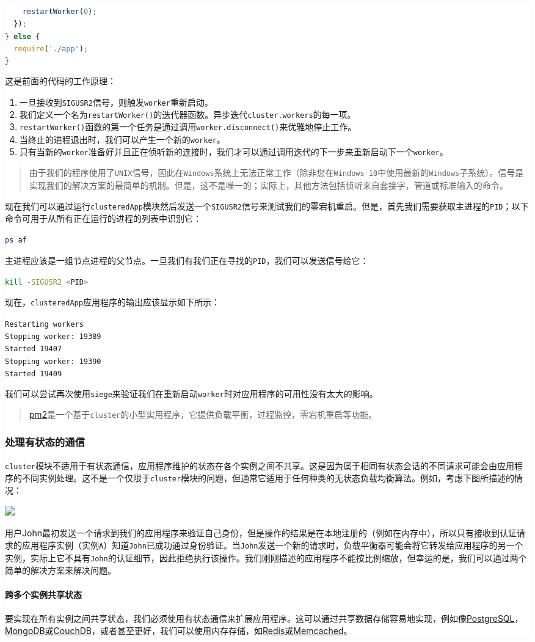 ```javascript
    restartWorker(0);
  });
} else {
  require('./app');
}
```

这是前面的代码的工作原理：

1. 一旦接收到`SIGUSR2`信号，则触发`worker`重新启动。
2. 我们定义一个名为`restartWorker()`的迭代器函数。异步迭代`cluster.workers`的每一项。
3. `restartWorker()`函数的第一个任务是通过调用`worker.disconnect()`来优雅地停止工作。
4. 当终止的进程退出时，我们可以产生一个新的`worker`。
5. 只有当新的`worker`准备好并且正在侦听新的连接时，我们才可以通过调用迭代的下一步来重新启动下一个`worker`。

> 由于我们的程序使用了`UNIX`信号，因此在`Windows`系统上无法正常工作（除非您在`Windows 10`中使用最新的`Windows`子系统）。信号是实现我们的解决方案的最简单的机制。但是，这不是唯一的；实际上，其他方法包括侦听来自套接字，管道或标准输入的命令。

现在我们可以通过运行`clusteredApp`模块然后发送一个`SIGUSR2`信号来测试我们的零宕机重启。但是，首先我们需要获取主进程的`PID`；以下命令可用于从所有正在运行的进程的列表中识别它：

```bash
ps af
```

主进程应该是一组节点进程的父节点。一旦我们有我们正在寻找的`PID`，我们可以发送信号给它：

```bash
kill -SIGUSR2 <PID>
```

现在，`clusteredApp`应用程序的输出应该显示如下所示：

```
Restarting workers
Stopping worker: 19389
Started 19407
Stopping worker: 19390
Started 19409
```

我们可以尝试再次使用`siege`来验证我们在重新启动`worker`时对应用程序的可用性没有太大的影响。

> [pm2](https://github.com/Unitech/pm2)是一个基于`cluster`的小型实用程序，它提供负载平衡，过程监控，零宕机重启等功能。

### 处理有状态的通信
`cluster`模块不适用于有状态通信，应用程序维护的状态在各个实例之间不共享。这是因为属于相同有状态会话的不同请求可能会由应用程序的不同实例处理。这不是一个仅限于`cluster`模块的问题，但通常它适用于任何种类的无状态负载均衡算法。例如，考虑下图所描述的情况：

![](http://oczira72b.bkt.clouddn.com/18-2-11/21685002.jpg)

用户John最初发送一个请求到我们的应用程序来验证自己身份，但是操作的结果是在本地注册的（例如在内存中），所以只有接收到认证请求的应用程序实例（实例`A`）知道`John`已成功通过身份验证。当`John`发送一个新的请求时，负载平衡器可能会将它转发给应用程序的另一个实例，实际上它不具有`John`的认证细节，因此拒绝执行该操作。我们刚刚描述的应用程序不能按比例缩放，但幸运的是，我们可以通过两个简单的解决方案来解决问题。

#### 跨多个实例共享状态
要实现在所有实例之间共享状态，我们必须使用有状态通信来扩展应用程序。这可以通过共享数据存储容易地实现，例如像[PostgreSQL](http://www.postgresql.org)，[MongoDB](http://www.mongodb.org)或[CouchDB](http://couchdb.apache.org)，或者甚至更好，我们可以使用内存存储，如[Redis](http://redis.io)或[Memcached](http://memcached.org)。
